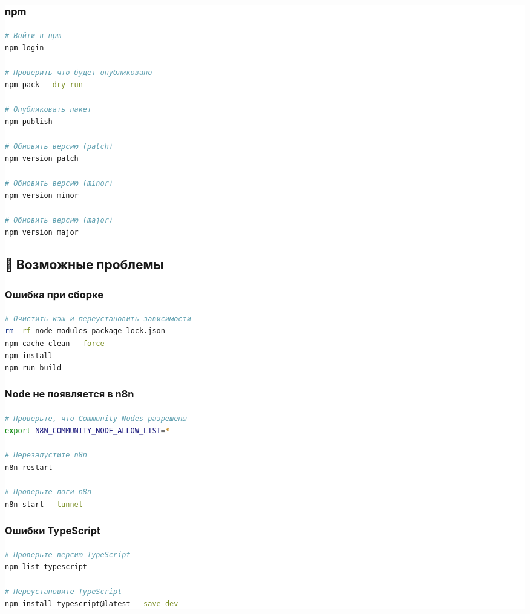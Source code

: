 ### npm

```bash
# Войти в npm
npm login

# Проверить что будет опубликовано
npm pack --dry-run

# Опубликовать пакет
npm publish

# Обновить версию (patch)
npm version patch

# Обновить версию (minor)
npm version minor

# Обновить версию (major)
npm version major
```

## 🐛 Возможные проблемы

### Ошибка при сборке

```bash
# Очистить кэш и переустановить зависимости
rm -rf node_modules package-lock.json
npm cache clean --force
npm install
npm run build
```

### Node не появляется в n8n

```bash
# Проверьте, что Community Nodes разрешены
export N8N_COMMUNITY_NODE_ALLOW_LIST=*

# Перезапустите n8n
n8n restart

# Проверьте логи n8n
n8n start --tunnel
```

### Ошибки TypeScript

```bash
# Проверьте версию TypeScript
npm list typescript

# Переустановите TypeScript
npm install typescript@latest --save-dev
```
